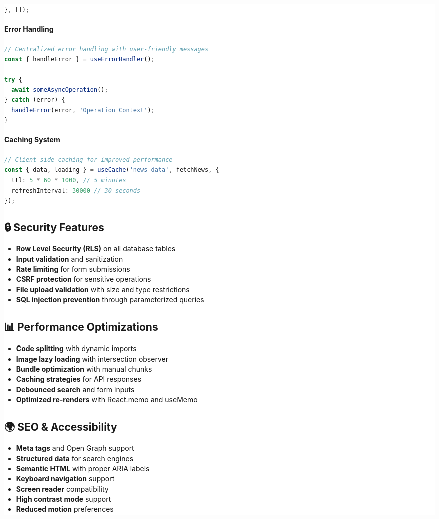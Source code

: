 ```typescript
}, []);
```

#### Error Handling
```typescript
// Centralized error handling with user-friendly messages
const { handleError } = useErrorHandler();

try {
  await someAsyncOperation();
} catch (error) {
  handleError(error, 'Operation Context');
}
```

#### Caching System
```typescript
// Client-side caching for improved performance
const { data, loading } = useCache('news-data', fetchNews, {
  ttl: 5 * 60 * 1000, // 5 minutes
  refreshInterval: 30000 // 30 seconds
});
```

## 🔒 Security Features

- **Row Level Security (RLS)** on all database tables
- **Input validation** and sanitization
- **Rate limiting** for form submissions
- **CSRF protection** for sensitive operations
- **File upload validation** with size and type restrictions
- **SQL injection prevention** through parameterized queries

## 📊 Performance Optimizations

- **Code splitting** with dynamic imports
- **Image lazy loading** with intersection observer
- **Bundle optimization** with manual chunks
- **Caching strategies** for API responses
- **Debounced search** and form inputs
- **Optimized re-renders** with React.memo and useMemo

## 🌍 SEO & Accessibility

- **Meta tags** and Open Graph support
- **Structured data** for search engines
- **Semantic HTML** with proper ARIA labels
- **Keyboard navigation** support
- **Screen reader** compatibility
- **High contrast mode** support
- **Reduced motion** preferences
